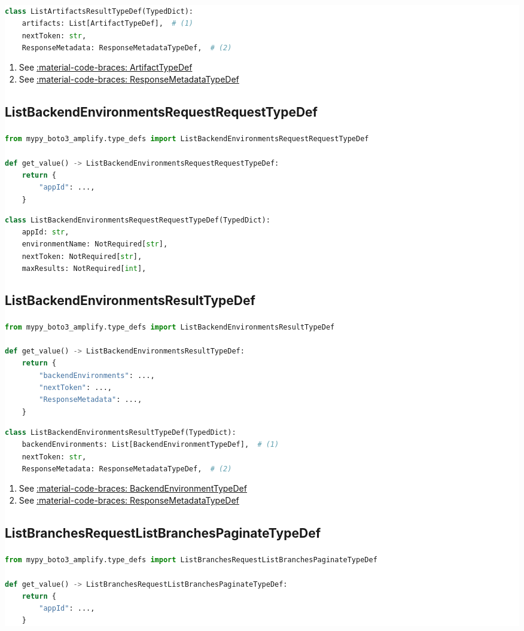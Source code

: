```python title="Definition"
class ListArtifactsResultTypeDef(TypedDict):
    artifacts: List[ArtifactTypeDef],  # (1)
    nextToken: str,
    ResponseMetadata: ResponseMetadataTypeDef,  # (2)
```

1. See [:material-code-braces: ArtifactTypeDef](./type_defs.md#artifacttypedef) 
2. See [:material-code-braces: ResponseMetadataTypeDef](./type_defs.md#responsemetadatatypedef) 
## ListBackendEnvironmentsRequestRequestTypeDef

```python title="Usage Example"
from mypy_boto3_amplify.type_defs import ListBackendEnvironmentsRequestRequestTypeDef

def get_value() -> ListBackendEnvironmentsRequestRequestTypeDef:
    return {
        "appId": ...,
    }
```

```python title="Definition"
class ListBackendEnvironmentsRequestRequestTypeDef(TypedDict):
    appId: str,
    environmentName: NotRequired[str],
    nextToken: NotRequired[str],
    maxResults: NotRequired[int],
```

## ListBackendEnvironmentsResultTypeDef

```python title="Usage Example"
from mypy_boto3_amplify.type_defs import ListBackendEnvironmentsResultTypeDef

def get_value() -> ListBackendEnvironmentsResultTypeDef:
    return {
        "backendEnvironments": ...,
        "nextToken": ...,
        "ResponseMetadata": ...,
    }
```

```python title="Definition"
class ListBackendEnvironmentsResultTypeDef(TypedDict):
    backendEnvironments: List[BackendEnvironmentTypeDef],  # (1)
    nextToken: str,
    ResponseMetadata: ResponseMetadataTypeDef,  # (2)
```

1. See [:material-code-braces: BackendEnvironmentTypeDef](./type_defs.md#backendenvironmenttypedef) 
2. See [:material-code-braces: ResponseMetadataTypeDef](./type_defs.md#responsemetadatatypedef) 
## ListBranchesRequestListBranchesPaginateTypeDef

```python title="Usage Example"
from mypy_boto3_amplify.type_defs import ListBranchesRequestListBranchesPaginateTypeDef

def get_value() -> ListBranchesRequestListBranchesPaginateTypeDef:
    return {
        "appId": ...,
    }
```
